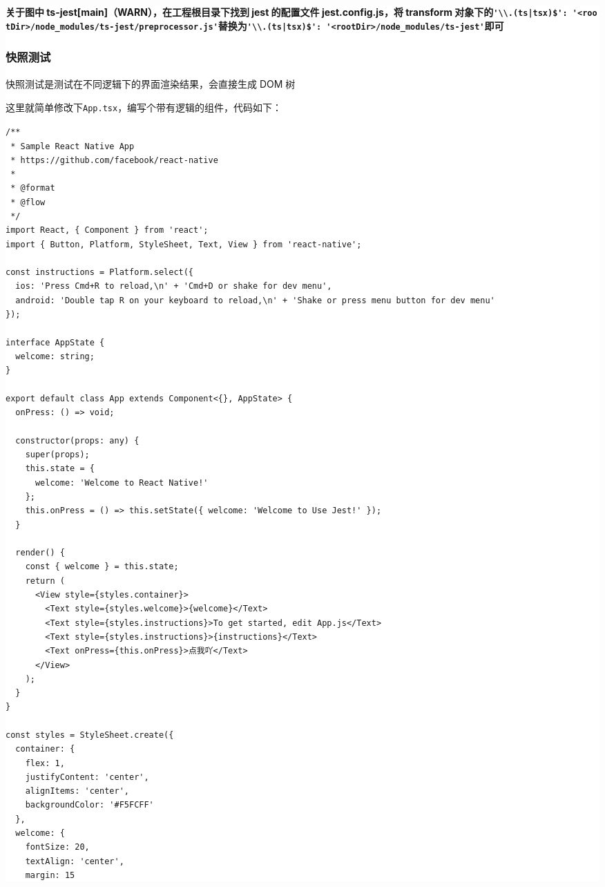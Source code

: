 **关于图中 ts-jest[main]（WARN），在工程根目录下找到 jest 的配置文件 jest.config.js，将 transform 对象下的`'\\.(ts|tsx)$': '<rootDir>/node_modules/ts-jest/preprocessor.js'`替换为`'\\.(ts|tsx)$': '<rootDir>/node_modules/ts-jest'`即可**

### 快照测试

快照测试是测试在不同逻辑下的界面渲染结果，会直接生成 DOM 树

这里就简单修改下`App.tsx`，编写个带有逻辑的组件，代码如下：

```
/**
 * Sample React Native App
 * https://github.com/facebook/react-native
 *
 * @format
 * @flow
 */
import React, { Component } from 'react';
import { Button, Platform, StyleSheet, Text, View } from 'react-native';

const instructions = Platform.select({
  ios: 'Press Cmd+R to reload,\n' + 'Cmd+D or shake for dev menu',
  android: 'Double tap R on your keyboard to reload,\n' + 'Shake or press menu button for dev menu'
});

interface AppState {
  welcome: string;
}

export default class App extends Component<{}, AppState> {
  onPress: () => void;

  constructor(props: any) {
    super(props);
    this.state = {
      welcome: 'Welcome to React Native!'
    };
    this.onPress = () => this.setState({ welcome: 'Welcome to Use Jest!' });
  }

  render() {
    const { welcome } = this.state;
    return (
      <View style={styles.container}>
        <Text style={styles.welcome}>{welcome}</Text>
        <Text style={styles.instructions}>To get started, edit App.js</Text>
        <Text style={styles.instructions}>{instructions}</Text>
        <Text onPress={this.onPress}>点我吖</Text>
      </View>
    );
  }
}

const styles = StyleSheet.create({
  container: {
    flex: 1,
    justifyContent: 'center',
    alignItems: 'center',
    backgroundColor: '#F5FCFF'
  },
  welcome: {
    fontSize: 20,
    textAlign: 'center',
    margin: 15
```